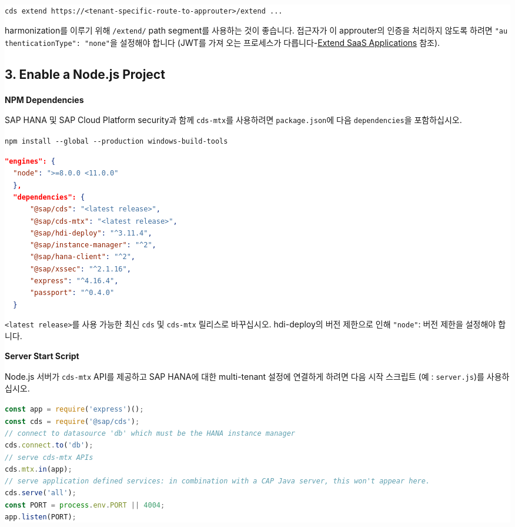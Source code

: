 ```
cds extend https://<tenant-specific-route-to-approuter>/extend ...
```

harmonization를 이루기 위해 `/extend/` path segment를 사용하는 것이 좋습니다. 접근자가 이 approuter의 인증을 처리하지 않도록 하려면 `"authenticationType": "none"`을 설정해야 합니다 (JWT를 가져 오는 프로세스가 다릅니다-[Extend SaaS Applications](https://cap.cloud.sap/docs/advanced/extensibility#extend-saas-applications) 참조).


## **3. Enable a Node.js Project**

  **NPM Dependencies**

  SAP HANA 및 SAP Cloud Platform security과 함께 `cds-mtx`를 사용하려면 `package.json`에 다음 `dependencies`을 포함하십시오.

  ```
  npm install --global --production windows-build-tools
  ```

  ```json
  "engines": {
    "node": ">=8.0.0 <11.0.0"
    },
    "dependencies": {
        "@sap/cds": "<latest release>",
        "@sap/cds-mtx": "<latest release>",
        "@sap/hdi-deploy": "^3.11.4",
        "@sap/instance-manager": "^2",
        "@sap/hana-client": "^2",
        "@sap/xssec": "^2.1.16",
        "express": "^4.16.4",
        "passport": "^0.4.0"
    }
  ```

  `<latest release>`를 사용 가능한 최신 `cds` 및 `cds-mtx` 릴리스로 바꾸십시오. hdi-deploy의 버전 제한으로 인해 `"node"`: 버전 제한을 설정해야 합니다.

  **Server Start Script**

  Node.js 서버가 `cds-mtx` API를 제공하고 SAP HANA에 대한 multi-tenant 설정에 연결하게 하려면 다음 시작 스크립트 (예 : `server.js`)를 사용하십시오.

  ```javascript
const app = require('express')();
const cds = require('@sap/cds');
// connect to datasource 'db' which must be the HANA instance manager
cds.connect.to('db');
// serve cds-mtx APIs
cds.mtx.in(app);
// serve application defined services: in combination with a CAP Java server, this won't appear here.
cds.serve('all');
const PORT = process.env.PORT || 4004;
app.listen(PORT);
  ```
